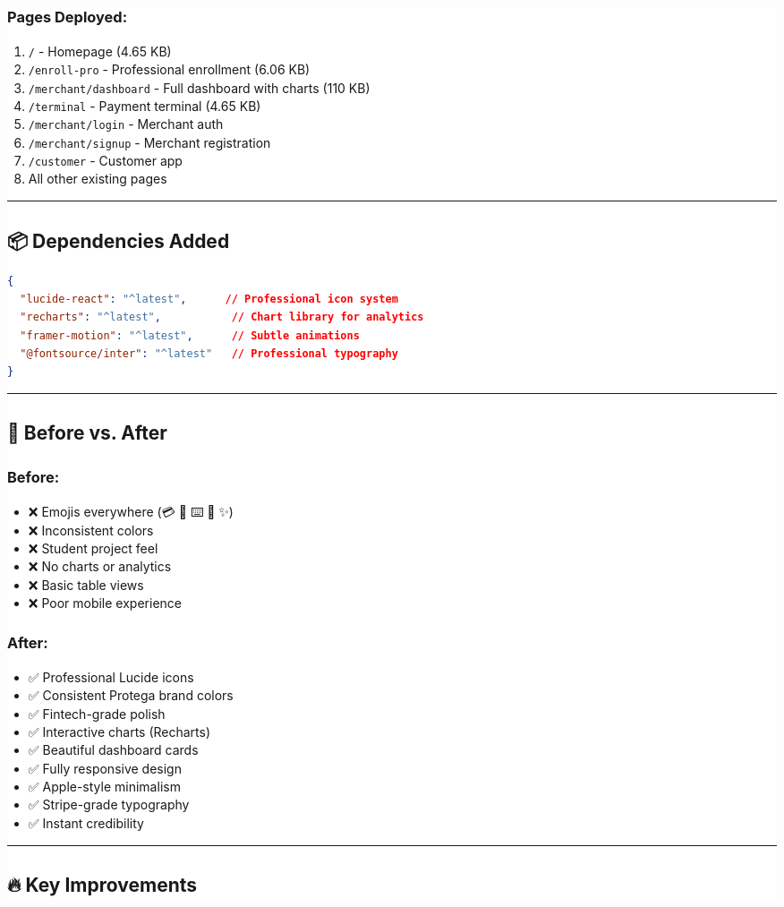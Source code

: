 ### Pages Deployed:
1. `/` - Homepage (4.65 KB)
2. `/enroll-pro` - Professional enrollment (6.06 KB)
3. `/merchant/dashboard` - Full dashboard with charts (110 KB)
4. `/terminal` - Payment terminal (4.65 KB)
5. `/merchant/login` - Merchant auth
6. `/merchant/signup` - Merchant registration
7. `/customer` - Customer app
8. All other existing pages

---

## 📦 Dependencies Added

```json
{
  "lucide-react": "^latest",      // Professional icon system
  "recharts": "^latest",           // Chart library for analytics
  "framer-motion": "^latest",      // Subtle animations
  "@fontsource/inter": "^latest"   // Professional typography
}
```

---

## 🎯 Before vs. After

### Before:
- ❌ Emojis everywhere (💳 🏦 ⌨️ 🎉 ✨)
- ❌ Inconsistent colors
- ❌ Student project feel
- ❌ No charts or analytics
- ❌ Basic table views
- ❌ Poor mobile experience

### After:
- ✅ Professional Lucide icons
- ✅ Consistent Protega brand colors
- ✅ Fintech-grade polish
- ✅ Interactive charts (Recharts)
- ✅ Beautiful dashboard cards
- ✅ Fully responsive design
- ✅ Apple-style minimalism
- ✅ Stripe-grade typography
- ✅ Instant credibility

---

## 🔥 Key Improvements

